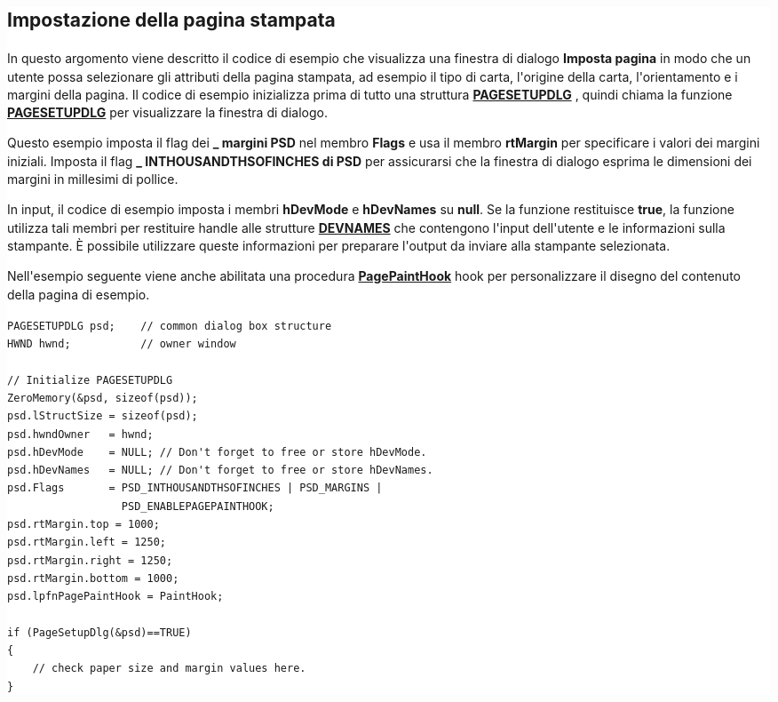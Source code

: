 ```
```



## <a name="setting-up-the-printed-page"></a>Impostazione della pagina stampata

In questo argomento viene descritto il codice di esempio che visualizza una finestra di dialogo **Imposta pagina** in modo che un utente possa selezionare gli attributi della pagina stampata, ad esempio il tipo di carta, l'origine della carta, l'orientamento e i margini della pagina. Il codice di esempio inizializza prima di tutto una struttura [**PAGESETUPDLG**](/windows/win32/api/commdlg/ns-commdlg-pagesetupdlga) , quindi chiama la funzione [**PAGESETUPDLG**](/previous-versions/windows/desktop/legacy/ms646937(v=vs.85)) per visualizzare la finestra di dialogo.

Questo esempio imposta il flag dei **\_ margini PSD** nel membro **Flags** e usa il membro **rtMargin** per specificare i valori dei margini iniziali. Imposta il flag **\_ INTHOUSANDTHSOFINCHES di PSD** per assicurarsi che la finestra di dialogo esprima le dimensioni dei margini in millesimi di pollice.

In input, il codice di esempio imposta i membri **hDevMode** e **hDevNames** su **null**. Se la funzione restituisce **true**, la funzione utilizza tali membri per restituire handle alle strutture [**DEVNAMES**](/windows/win32/api/commdlg/ns-commdlg-devnames) che contengono l'input dell'utente e le informazioni sulla stampante. È possibile utilizzare queste informazioni per preparare l'output da inviare alla stampante selezionata.

Nell'esempio seguente viene anche abilitata una procedura [**PagePaintHook**](/windows/win32/api/commdlg/nc-commdlg-lppagepainthook) hook per personalizzare il disegno del contenuto della pagina di esempio.


```
PAGESETUPDLG psd;    // common dialog box structure
HWND hwnd;           // owner window

// Initialize PAGESETUPDLG
ZeroMemory(&psd, sizeof(psd));
psd.lStructSize = sizeof(psd);
psd.hwndOwner   = hwnd;
psd.hDevMode    = NULL; // Don't forget to free or store hDevMode.
psd.hDevNames   = NULL; // Don't forget to free or store hDevNames.
psd.Flags       = PSD_INTHOUSANDTHSOFINCHES | PSD_MARGINS | 
                  PSD_ENABLEPAGEPAINTHOOK; 
psd.rtMargin.top = 1000;
psd.rtMargin.left = 1250;
psd.rtMargin.right = 1250;
psd.rtMargin.bottom = 1000;
psd.lpfnPagePaintHook = PaintHook;

if (PageSetupDlg(&psd)==TRUE)
{
    // check paper size and margin values here.
}
```
